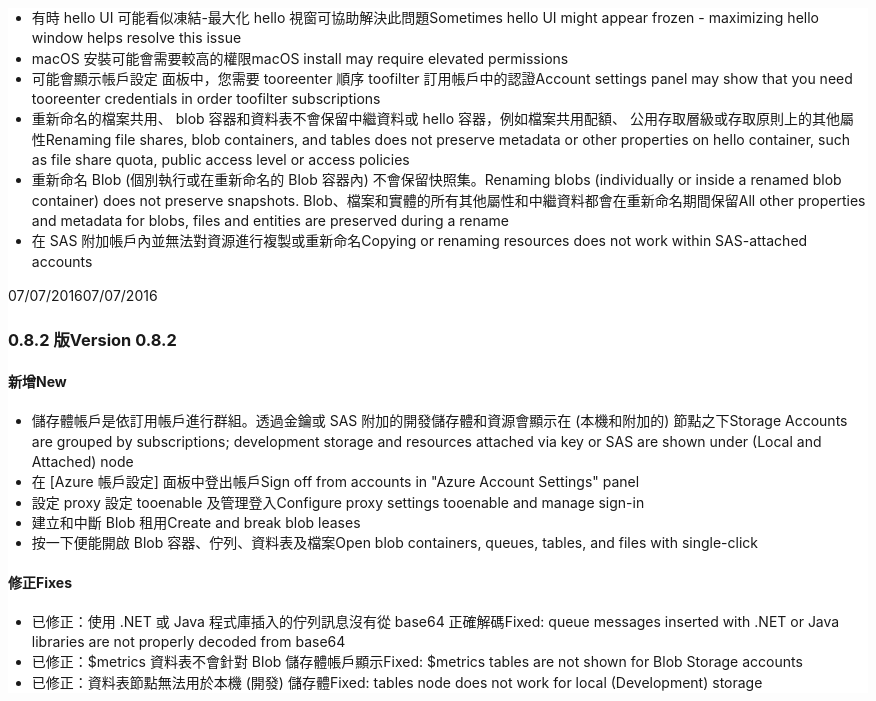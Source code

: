 * <span data-ttu-id="7deb4-343">有時 hello UI 可能看似凍結-最大化 hello 視窗可協助解決此問題</span><span class="sxs-lookup"><span data-stu-id="7deb4-343">Sometimes hello UI might appear frozen - maximizing hello window helps resolve this issue</span></span>
* <span data-ttu-id="7deb4-344">macOS 安裝可能會需要較高的權限</span><span class="sxs-lookup"><span data-stu-id="7deb4-344">macOS install may require elevated permissions</span></span>
* <span data-ttu-id="7deb4-345">可能會顯示帳戶設定 面板中，您需要 tooreenter 順序 toofilter 訂用帳戶中的認證</span><span class="sxs-lookup"><span data-stu-id="7deb4-345">Account settings panel may show that you need tooreenter credentials in order toofilter subscriptions</span></span>
* <span data-ttu-id="7deb4-346">重新命名的檔案共用、 blob 容器和資料表不會保留中繼資料或 hello 容器，例如檔案共用配額、 公用存取層級或存取原則上的其他屬性</span><span class="sxs-lookup"><span data-stu-id="7deb4-346">Renaming file shares, blob containers, and tables does not preserve metadata or other properties on hello container, such as file share quota, public access level or access policies</span></span>
* <span data-ttu-id="7deb4-347">重新命名 Blob (個別執行或在重新命名的 Blob 容器內) 不會保留快照集。</span><span class="sxs-lookup"><span data-stu-id="7deb4-347">Renaming blobs (individually or inside a renamed blob container) does not preserve snapshots.</span></span> <span data-ttu-id="7deb4-348">Blob、檔案和實體的所有其他屬性和中繼資料都會在重新命名期間保留</span><span class="sxs-lookup"><span data-stu-id="7deb4-348">All other properties and metadata for blobs, files and entities are preserved during a rename</span></span>
* <span data-ttu-id="7deb4-349">在 SAS 附加帳戶內並無法對資源進行複製或重新命名</span><span class="sxs-lookup"><span data-stu-id="7deb4-349">Copying or renaming resources does not work within SAS-attached accounts</span></span>

<span data-ttu-id="7deb4-350">07/07/2016</span><span class="sxs-lookup"><span data-stu-id="7deb4-350">07/07/2016</span></span>
### <a name="version-082"></a><span data-ttu-id="7deb4-351">0.8.2 版</span><span class="sxs-lookup"><span data-stu-id="7deb4-351">Version 0.8.2</span></span>

<iframe width="560" height="315" src="https://www.youtube.com/embed/nYgKbRUNYZA?ecver=1" frameborder="0" allowfullscreen></iframe>

#### <a name="new"></a><span data-ttu-id="7deb4-352">新增</span><span class="sxs-lookup"><span data-stu-id="7deb4-352">New</span></span>

* <span data-ttu-id="7deb4-353">儲存體帳戶是依訂用帳戶進行群組。透過金鑰或 SAS 附加的開發儲存體和資源會顯示在 (本機和附加的) 節點之下</span><span class="sxs-lookup"><span data-stu-id="7deb4-353">Storage Accounts are grouped by subscriptions; development storage and resources attached via key or SAS are shown under (Local and Attached) node</span></span>
* <span data-ttu-id="7deb4-354">在 [Azure 帳戶設定] 面板中登出帳戶</span><span class="sxs-lookup"><span data-stu-id="7deb4-354">Sign off from accounts in "Azure Account Settings" panel</span></span>
* <span data-ttu-id="7deb4-355">設定 proxy 設定 tooenable 及管理登入</span><span class="sxs-lookup"><span data-stu-id="7deb4-355">Configure proxy settings tooenable and manage sign-in</span></span>
* <span data-ttu-id="7deb4-356">建立和中斷 Blob 租用</span><span class="sxs-lookup"><span data-stu-id="7deb4-356">Create and break blob leases</span></span>
* <span data-ttu-id="7deb4-357">按一下便能開啟 Blob 容器、佇列、資料表及檔案</span><span class="sxs-lookup"><span data-stu-id="7deb4-357">Open blob containers, queues, tables, and files with single-click</span></span>

#### <a name="fixes"></a><span data-ttu-id="7deb4-358">修正</span><span class="sxs-lookup"><span data-stu-id="7deb4-358">Fixes</span></span>

* <span data-ttu-id="7deb4-359">已修正：使用 .NET 或 Java 程式庫插入的佇列訊息沒有從 base64 正確解碼</span><span class="sxs-lookup"><span data-stu-id="7deb4-359">Fixed: queue messages inserted with .NET or Java libraries are not properly decoded from base64</span></span>
* <span data-ttu-id="7deb4-360">已修正：$metrics 資料表不會針對 Blob 儲存體帳戶顯示</span><span class="sxs-lookup"><span data-stu-id="7deb4-360">Fixed: $metrics tables are not shown for Blob Storage accounts</span></span>
* <span data-ttu-id="7deb4-361">已修正：資料表節點無法用於本機 (開發) 儲存體</span><span class="sxs-lookup"><span data-stu-id="7deb4-361">Fixed: tables node does not work for local (Development) storage</span></span>
